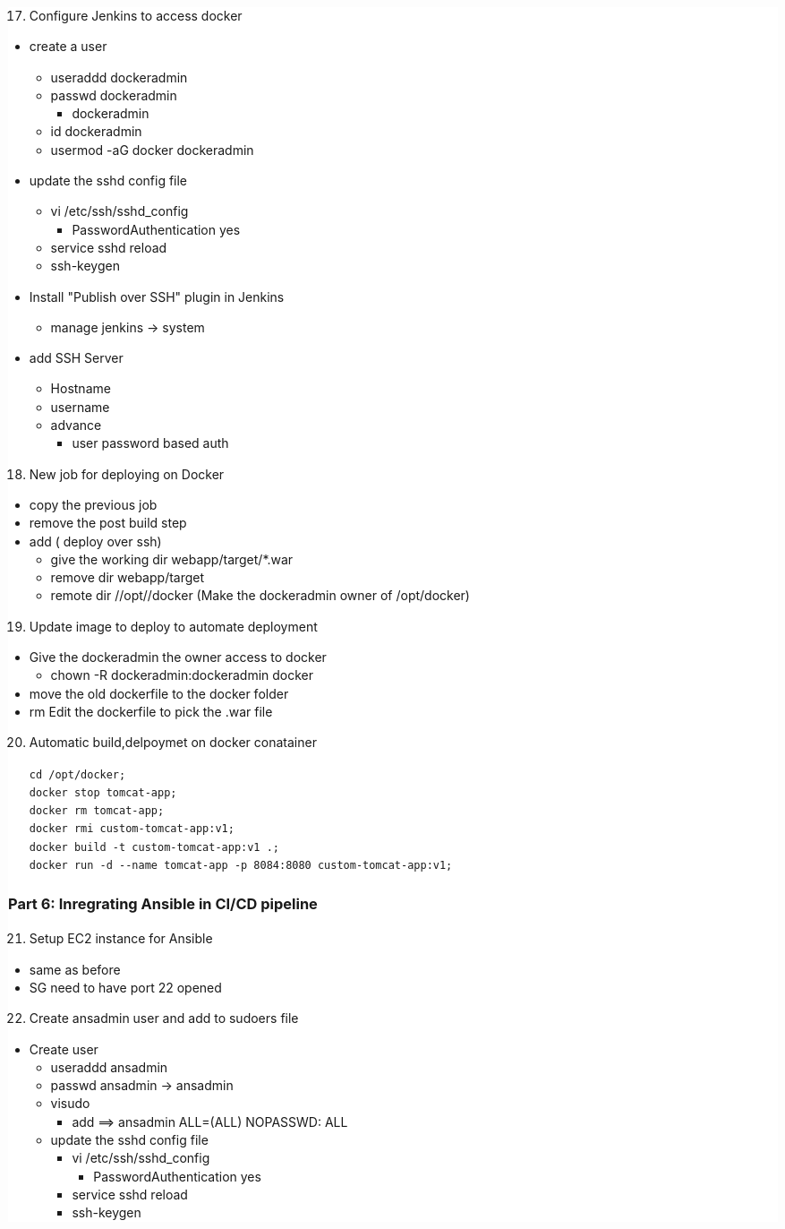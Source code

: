 17. Configure Jenkins to access docker

- create a user 
    - useraddd dockeradmin
    - passwd dockeradmin 
        - dockeradmin
    - id dockeradmin
    - usermod -aG docker dockeradmin
- update the sshd config file 
    - vi /etc/ssh/sshd_config
        - PasswordAuthentication yes
    - service sshd reload
    - ssh-keygen

- Install "Publish over SSH" plugin in Jenkins
    - manage jenkins -> system 
- add SSH Server
    - Hostname
    - username 
    - advance 
        - user password based auth

18. New job for deploying on Docker
- copy the previous job
- remove the post build step 
- add ( deploy over ssh)
    - give the working dir webapp/target/*.war
    - remove dir webapp/target
    - remote dir //opt//docker (Make the dockeradmin owner of /opt/docker)

19. Update image to deploy to automate deployment 
- Give the dockeradmin the owner access to docker 
    - chown -R dockeradmin:dockeradmin docker
- move the old dockerfile to the docker folder
- rm Edit the dockerfile to pick the .war file 

20. Automatic build,delpoymet on docker conatainer
    ```
    cd /opt/docker;
    docker stop tomcat-app;
    docker rm tomcat-app;
    docker rmi custom-tomcat-app:v1;
    docker build -t custom-tomcat-app:v1 .;
    docker run -d --name tomcat-app -p 8084:8080 custom-tomcat-app:v1;
    ```

### Part 6: Inregrating Ansible in CI/CD pipeline

21. Setup EC2 instance for Ansible 
- same as before
- SG need to have port 22 opened

22. Create ansadmin user and add to sudoers file
- Create user
    - useraddd ansadmin
    - passwd ansadmin -> ansadmin
    - visudo 
        - add ==> ansadmin ALL=(ALL) NOPASSWD: ALL
    - update the sshd config file 
        - vi /etc/ssh/sshd_config
            - PasswordAuthentication yes
        - service sshd reload
        - ssh-keygen
